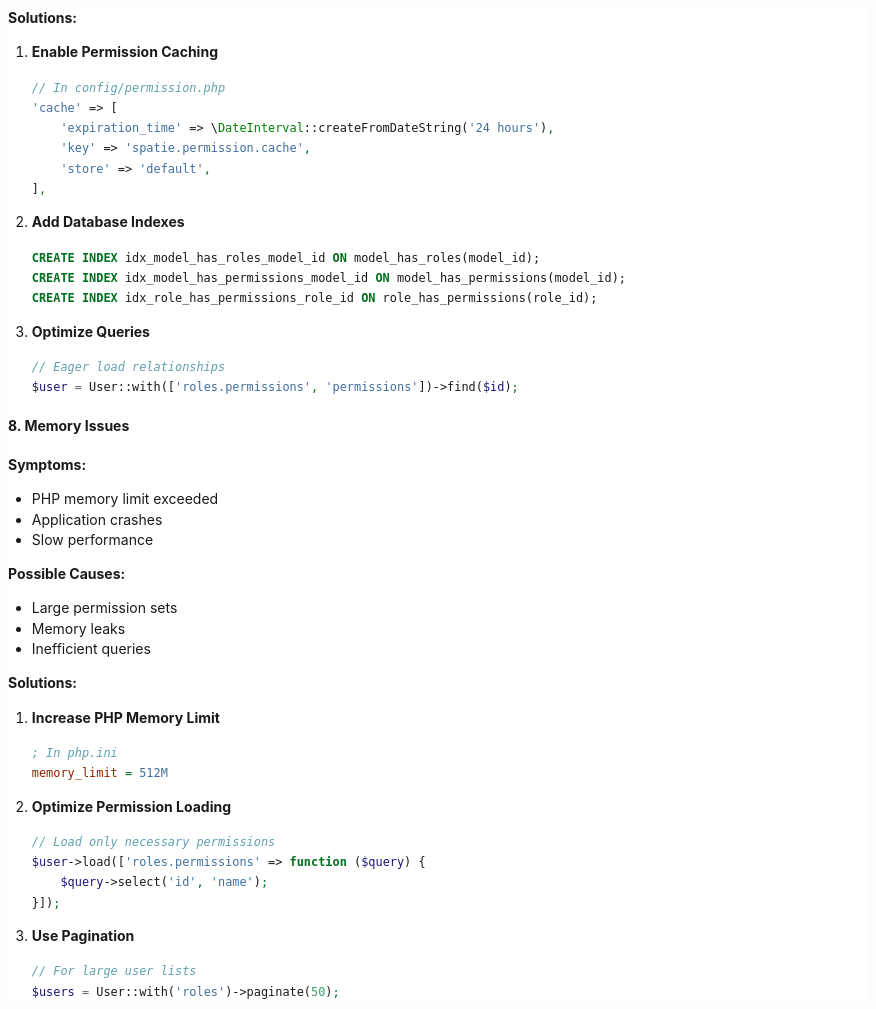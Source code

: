**Solutions:**

1. **Enable Permission Caching**
   ```php
   // In config/permission.php
   'cache' => [
       'expiration_time' => \DateInterval::createFromDateString('24 hours'),
       'key' => 'spatie.permission.cache',
       'store' => 'default',
   ],
   ```

2. **Add Database Indexes**
   ```sql
   CREATE INDEX idx_model_has_roles_model_id ON model_has_roles(model_id);
   CREATE INDEX idx_model_has_permissions_model_id ON model_has_permissions(model_id);
   CREATE INDEX idx_role_has_permissions_role_id ON role_has_permissions(role_id);
   ```

3. **Optimize Queries**
   ```php
   // Eager load relationships
   $user = User::with(['roles.permissions', 'permissions'])->find($id);
   ```

#### 8. Memory Issues

**Symptoms:**
- PHP memory limit exceeded
- Application crashes
- Slow performance

**Possible Causes:**
- Large permission sets
- Memory leaks
- Inefficient queries

**Solutions:**

1. **Increase PHP Memory Limit**
   ```ini
   ; In php.ini
   memory_limit = 512M
   ```

2. **Optimize Permission Loading**
   ```php
   // Load only necessary permissions
   $user->load(['roles.permissions' => function ($query) {
       $query->select('id', 'name');
   }]);
   ```

3. **Use Pagination**
   ```php
   // For large user lists
   $users = User::with('roles')->paginate(50);
   ```
